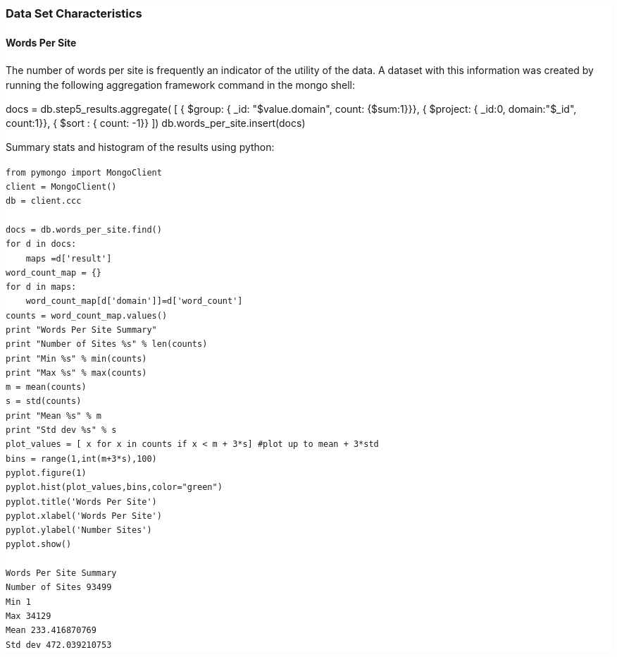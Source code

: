 ### Data Set Characteristics

#### Words Per Site

The number of words per site is frequently an indicator of the utility of the
data. A dataset with this information was created by running the following
aggregation framework command in the mongo shell:

docs = db.step5_results.aggregate( [ { $group: { _id: "$value.domain", count:
{$sum:1}}},
                                                           { $project: { _id:0,
domain:"$_id", count:1}},
                                                           { $sort : { count:
-1}}
                                     ])
db.words_per_site.insert(docs)

Summary stats and histogram of the results using python:


    from pymongo import MongoClient
    client = MongoClient()
    db = client.ccc
    
    docs = db.words_per_site.find()
    for d in docs:
        maps =d['result']
    word_count_map = {}
    for d in maps:
        word_count_map[d['domain']]=d['word_count']
    counts = word_count_map.values()
    print "Words Per Site Summary"
    print "Number of Sites %s" % len(counts)
    print "Min %s" % min(counts)
    print "Max %s" % max(counts)
    m = mean(counts)
    s = std(counts)
    print "Mean %s" % m
    print "Std dev %s" % s
    plot_values = [ x for x in counts if x < m + 3*s] #plot up to mean + 3*std
    bins = range(1,int(m+3*s),100)
    pyplot.figure(1)
    pyplot.hist(plot_values,bins,color="green")
    pyplot.title('Words Per Site')
    pyplot.xlabel('Words Per Site')
    pyplot.ylabel('Number Sites')
    pyplot.show() 

    Words Per Site Summary
    Number of Sites 93499
    Min 1
    Max 34129
    Mean 233.416870769
    Std dev 472.039210753
